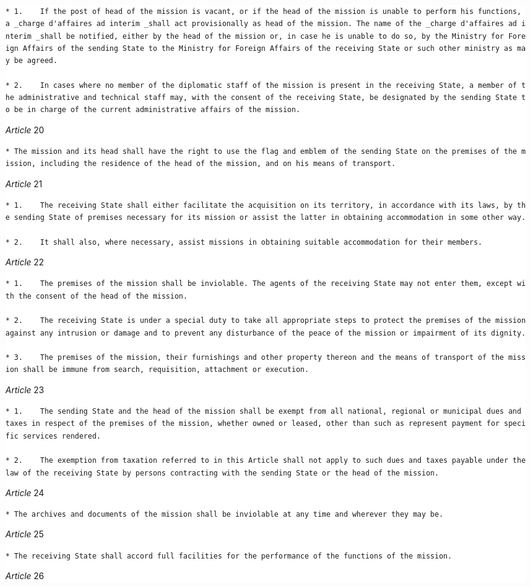     * 1.	If the post of head of the mission is vacant, or if the head of the mission is unable to perform his functions, a _charge d'affaires ad interim _shall act provisionally as head of the mission. The name of the _charge d'affaires ad interim _shall be notified, either by the head of the mission or, in case he is unable to do so, by the Ministry for Foreign Affairs of the sending State to the Ministry for Foreign Affairs of the receiving State or such other ministry as may be agreed. 

    * 2.	In cases where no member of the diplomatic staff of the mission is present in the receiving State, a member of the administrative and technical staff may, with the consent of the receiving State, be designated by the sending State to be in charge of the current administrative affairs of the mission.

_Article_ 20 

    * The mission and its head shall have the right to use the flag and emblem of the sending State on the premises of the mission, including the residence of the head of the mission, and on his means of transport.

_Article_ 21 

    * 1.	The receiving State shall either facilitate the acquisition on its territory, in accordance with its laws, by the sending State of premises necessary for its mission or assist the latter in obtaining accommodation in some other way. 

    * 2.	It shall also, where necessary, assist missions in obtaining suitable accommodation for their members.

_Article_ 22 

    * 1.	The premises of the mission shall be inviolable. The agents of the receiving State may not enter them, except with the consent of the head of the mission. 

    * 2.	The receiving State is under a special duty to take all appropriate steps to protect the premises of the mission against any intrusion or damage and to prevent any disturbance of the peace of the mission or impairment of its dignity. 

    * 3.	The premises of the mission, their furnishings and other property thereon and the means of transport of the mission shall be immune from search, requisition, attachment or execution.

_Article_ 23 

    * 1.	The sending State and the head of the mission shall be exempt from all national, regional or municipal dues and taxes in respect of the premises of the mission, whether owned or leased, other than such as represent payment for specific services rendered. 

    * 2.	The exemption from taxation referred to in this Article shall not apply to such dues and taxes payable under the law of the receiving State by persons contracting with the sending State or the head of the mission. 

_Article_ 24 

    * The archives and documents of the mission shall be inviolable at any time and wherever they may be.

_Article_ 25 

    * The receiving State shall accord full facilities for the performance of the functions of the mission.

_Article_ 26 
